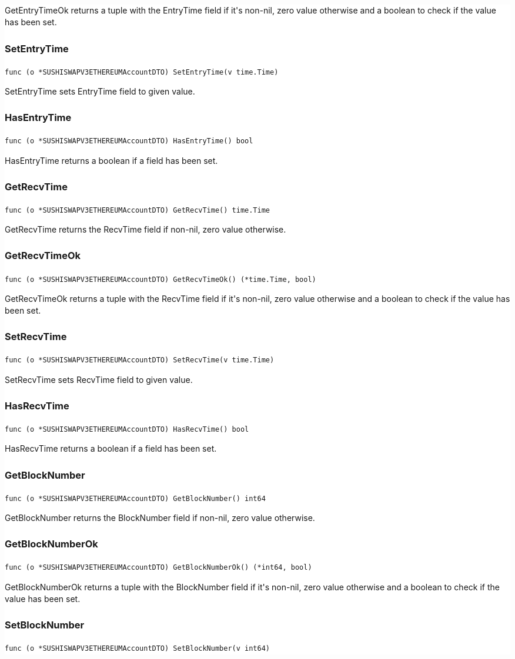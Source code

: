 GetEntryTimeOk returns a tuple with the EntryTime field if it's non-nil, zero value otherwise
and a boolean to check if the value has been set.

### SetEntryTime

`func (o *SUSHISWAPV3ETHEREUMAccountDTO) SetEntryTime(v time.Time)`

SetEntryTime sets EntryTime field to given value.

### HasEntryTime

`func (o *SUSHISWAPV3ETHEREUMAccountDTO) HasEntryTime() bool`

HasEntryTime returns a boolean if a field has been set.

### GetRecvTime

`func (o *SUSHISWAPV3ETHEREUMAccountDTO) GetRecvTime() time.Time`

GetRecvTime returns the RecvTime field if non-nil, zero value otherwise.

### GetRecvTimeOk

`func (o *SUSHISWAPV3ETHEREUMAccountDTO) GetRecvTimeOk() (*time.Time, bool)`

GetRecvTimeOk returns a tuple with the RecvTime field if it's non-nil, zero value otherwise
and a boolean to check if the value has been set.

### SetRecvTime

`func (o *SUSHISWAPV3ETHEREUMAccountDTO) SetRecvTime(v time.Time)`

SetRecvTime sets RecvTime field to given value.

### HasRecvTime

`func (o *SUSHISWAPV3ETHEREUMAccountDTO) HasRecvTime() bool`

HasRecvTime returns a boolean if a field has been set.

### GetBlockNumber

`func (o *SUSHISWAPV3ETHEREUMAccountDTO) GetBlockNumber() int64`

GetBlockNumber returns the BlockNumber field if non-nil, zero value otherwise.

### GetBlockNumberOk

`func (o *SUSHISWAPV3ETHEREUMAccountDTO) GetBlockNumberOk() (*int64, bool)`

GetBlockNumberOk returns a tuple with the BlockNumber field if it's non-nil, zero value otherwise
and a boolean to check if the value has been set.

### SetBlockNumber

`func (o *SUSHISWAPV3ETHEREUMAccountDTO) SetBlockNumber(v int64)`
